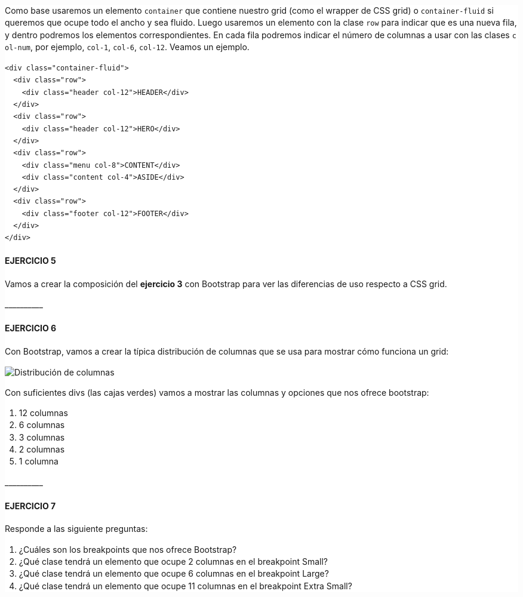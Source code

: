 Como base usaremos un elemento `container` que contiene nuestro grid \(como el wrapper de CSS grid\) o `container-fluid` si queremos que ocupe todo el ancho y sea fluido. Luego usaremos un elemento con la clase `row` para indicar que es una nueva fila, y dentro podremos los elementos correspondientes. En cada fila podremos indicar el número de columnas a usar con las clases `col-num`, por ejemplo, `col-1`, `col-6`, `col-12`. Veamos un ejemplo.

```markup
<div class="container-fluid">
  <div class="row">
    <div class="header col-12">HEADER</div>
  </div>
  <div class="row">
    <div class="header col-12">HERO</div>
  </div>
  <div class="row">
    <div class="menu col-8">CONTENT</div>
    <div class="content col-4">ASIDE</div>
  </div>
  <div class="row">
    <div class="footer col-12">FOOTER</div>
  </div>
</div>
```

#### EJERCICIO 5

Vamos a crear la composición del **ejercicio 3** con Bootstrap para ver las diferencias de uso respecto a CSS grid.

\_\_\_\_\_\_\_\_\_\_

#### EJERCICIO 6

Con Bootstrap, vamos a crear la típica distribución de columnas que se usa para mostrar cómo funciona un grid:

![Distribuci&#xF3;n de columnas](../.gitbook/assets/grid-1.png)

Con suficientes divs \(las cajas verdes\) vamos a mostrar las columnas y opciones que nos ofrece bootstrap:

1. 12 columnas
2. 6 columnas
3. 3 columnas
4. 2 columnas
5. 1 columna

\_\_\_\_\_\_\_\_\_\_

#### EJERCICIO 7

Responde a las siguiente preguntas:

1. ¿Cuáles son los breakpoints que nos ofrece Bootstrap?
2. ¿Qué clase tendrá un elemento que ocupe 2 columnas en el breakpoint Small?
3. ¿Qué clase tendrá un elemento que ocupe 6 columnas en el breakpoint Large?
4. ¿Qué clase tendrá un elemento que ocupe 11 columnas en el breakpoint Extra Small?
